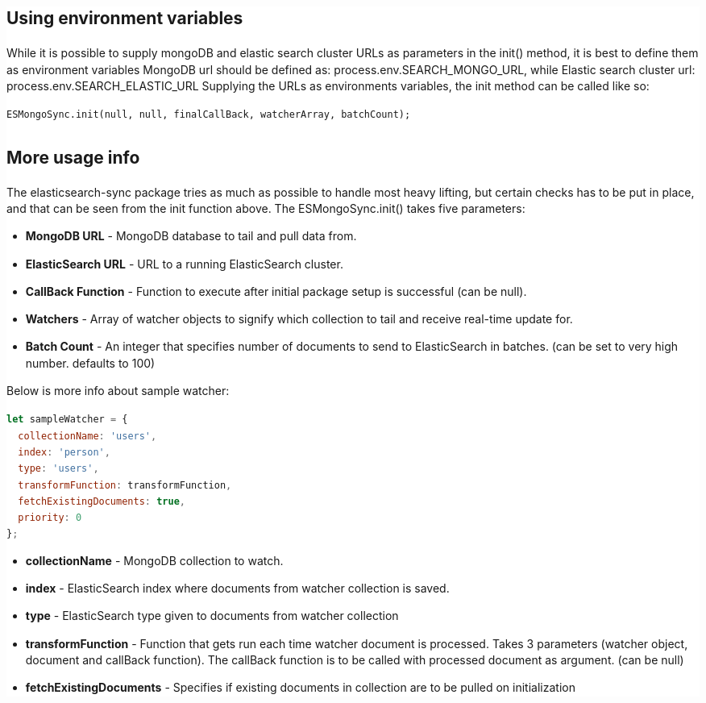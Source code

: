 ## Using environment variables
While it is possible to supply mongoDB and elastic search cluster URLs as parameters in the init() method, it is best to define them as environment variables
MongoDB url should be defined as: process.env.SEARCH_MONGO_URL, while Elastic search cluster url: process.env.SEARCH_ELASTIC_URL
Supplying the URLs as environments variables, the init method can be called like so:

```javasript
ESMongoSync.init(null, null, finalCallBack, watcherArray, batchCount);
```

## More usage info

The elasticsearch-sync package tries as much as possible to handle most heavy lifting, but certain checks has to be put in place, and that can be seen from the init function above. The ESMongoSync.init() takes five parameters:

- **MongoDB URL** - MongoDB database to tail and pull data from.

- **ElasticSearch URL** - URL to a running ElasticSearch cluster.

- **CallBack Function** - Function to execute after initial package setup is successful (can be null).

- **Watchers** - Array of watcher objects to signify which collection to tail and receive real-time update for.

- **Batch Count** - An integer that specifies number of documents to send to ElasticSearch in batches. (can be set to very high number. defaults to 100)


Below is more info about sample watcher:

```javascript
let sampleWatcher = {
  collectionName: 'users', 
  index: 'person',
  type: 'users',
  transformFunction: transformFunction,
  fetchExistingDocuments: true,
  priority: 0
};
```

- **collectionName** - MongoDB collection to watch.

- **index** - ElasticSearch index where documents from watcher collection is saved.

- **type** - ElasticSearch type given to documents from watcher collection

- **transformFunction** - Function that gets run each time watcher document is processed. Takes 3 parameters (watcher object, document and callBack function). The callBack function is to be called with processed document as argument. (can be null)

- **fetchExistingDocuments** - Specifies if existing documents in collection are to be pulled on initialization
